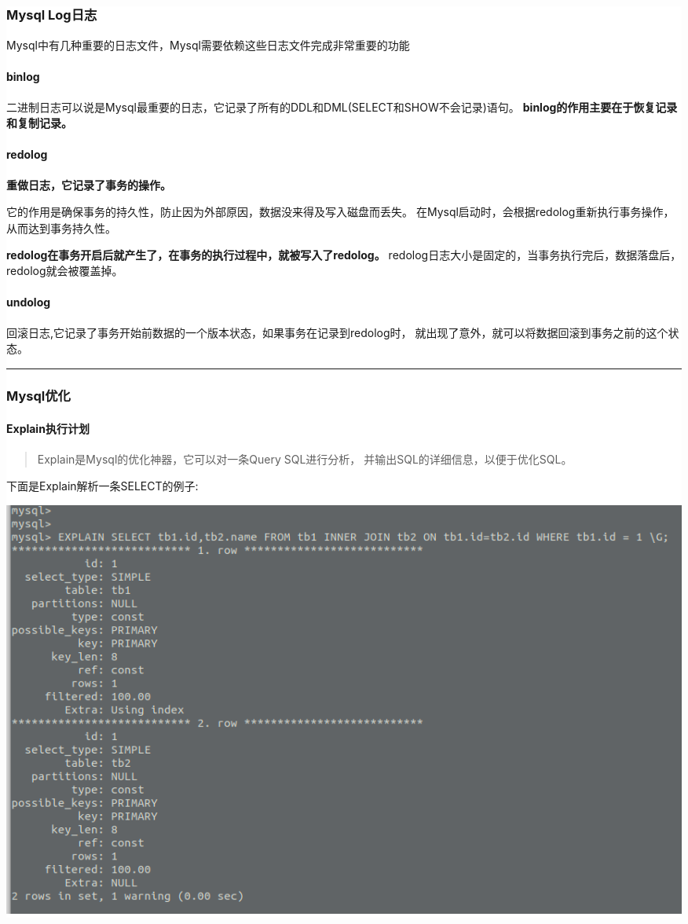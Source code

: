 
### Mysql Log日志

Mysql中有几种重要的日志文件，Mysql需要依赖这些日志文件完成非常重要的功能

#### binlog
二进制日志可以说是Mysql最重要的日志，它记录了所有的DDL和DML(SELECT和SHOW不会记录)语句。
**binlog的作用主要在于恢复记录和复制记录。**

#### redolog
**重做日志，它记录了事务的操作。**

它的作用是确保事务的持久性，防止因为外部原因，数据没来得及写入磁盘而丢失。
在Mysql启动时，会根据redolog重新执行事务操作，从而达到事务持久性。

**redolog在事务开启后就产生了，在事务的执行过程中，就被写入了redolog。**
redolog日志大小是固定的，当事务执行完后，数据落盘后，redolog就会被覆盖掉。

#### undolog
回滚日志,它记录了事务开始前数据的一个版本状态，如果事务在记录到redolog时，
就出现了意外，就可以将数据回滚到事务之前的这个状态。

---

### Mysql优化

#### Explain执行计划

>Explain是Mysql的优化神器，它可以对一条Query SQL进行分析，
>并输出SQL的详细信息，以便于优化SQL。

下面是Explain解析一条SELECT的例子:

![Explain执行计划](../img/database/mysql/Explain执行计划.png)
